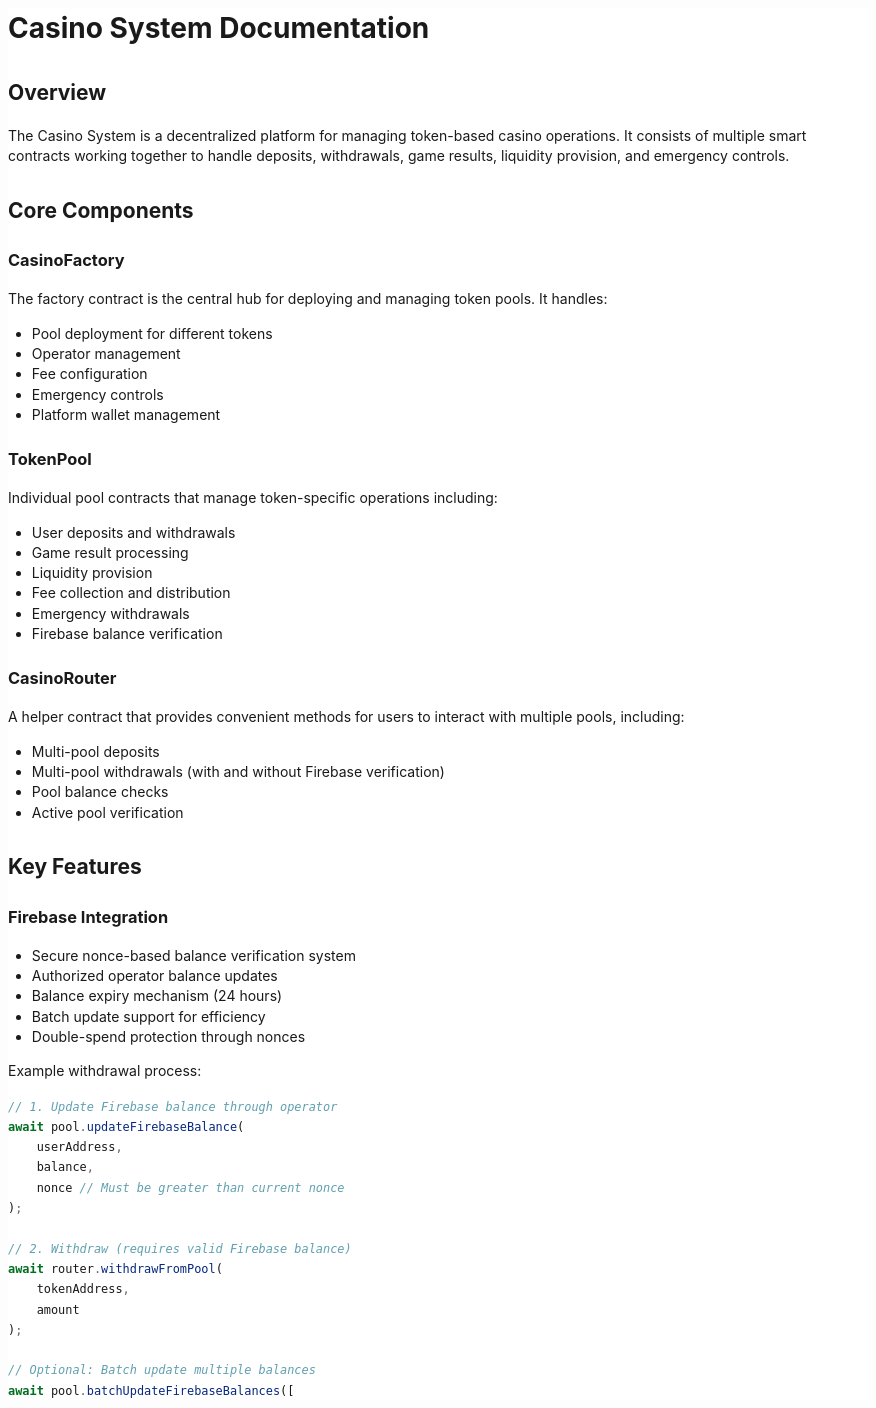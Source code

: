 # Casino System Documentation

## Overview
The Casino System is a decentralized platform for managing token-based casino operations. It consists of multiple smart contracts working together to handle deposits, withdrawals, game results, liquidity provision, and emergency controls.

## Core Components

### CasinoFactory
The factory contract is the central hub for deploying and managing token pools. It handles:
- Pool deployment for different tokens
- Operator management
- Fee configuration
- Emergency controls
- Platform wallet management

### TokenPool
Individual pool contracts that manage token-specific operations including:
- User deposits and withdrawals
- Game result processing
- Liquidity provision
- Fee collection and distribution
- Emergency withdrawals
- Firebase balance verification

### CasinoRouter
A helper contract that provides convenient methods for users to interact with multiple pools, including:
- Multi-pool deposits
- Multi-pool withdrawals (with and without Firebase verification)
- Pool balance checks
- Active pool verification

## Key Features

### Firebase Integration
- Secure nonce-based balance verification system
- Authorized operator balance updates
- Balance expiry mechanism (24 hours)
- Batch update support for efficiency
- Double-spend protection through nonces

Example withdrawal process:
```javascript
// 1. Update Firebase balance through operator
await pool.updateFirebaseBalance(
    userAddress,
    balance,
    nonce // Must be greater than current nonce
);

// 2. Withdraw (requires valid Firebase balance)
await router.withdrawFromPool(
    tokenAddress,
    amount
);

// Optional: Batch update multiple balances
await pool.batchUpdateFirebaseBalances([
```